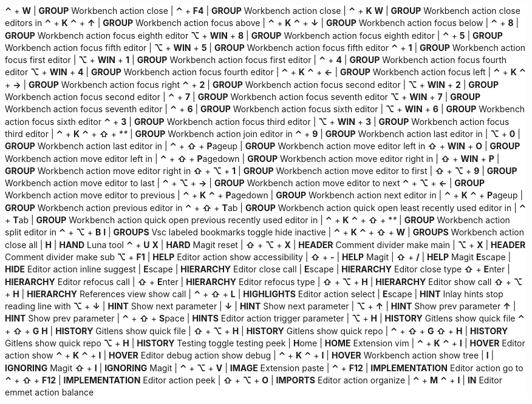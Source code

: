 **⌃** + **W** | **GROUP** Workbench action close | **⌃** + **F4** | **GROUP** Workbench action close | **⌃** + **K** **W** | **GROUP** Workbench action close editors in
**⌃** + **K** **⌃** + **↑** | **GROUP** Workbench action focus above | **⌃** + **K** **⌃** + **↓** | **GROUP** Workbench action focus below | **⌃** + **8** | **GROUP** Workbench action focus eighth editor
**⌥** + **WIN** + **8** | **GROUP** Workbench action focus eighth editor | **⌃** + **5** | **GROUP** Workbench action focus fifth editor | **⌥** + **WIN** + **5** | **GROUP** Workbench action focus fifth editor
**⌃** + **1** | **GROUP** Workbench action focus first editor | **⌥** + **WIN** + **1** | **GROUP** Workbench action focus first editor | **⌃** + **4** | **GROUP** Workbench action focus fourth editor
**⌥** + **WIN** + **4** | **GROUP** Workbench action focus fourth editor | **⌃** + **K** **⌃** + **←** | **GROUP** Workbench action focus left | **⌃** + **K** **⌃** + **→** | **GROUP** Workbench action focus right
**⌃** + **2** | **GROUP** Workbench action focus second editor | **⌥** + **WIN** + **2** | **GROUP** Workbench action focus second editor | **⌃** + **7** | **GROUP** Workbench action focus seventh editor
**⌥** + **WIN** + **7** | **GROUP** Workbench action focus seventh editor | **⌃** + **6** | **GROUP** Workbench action focus sixth editor | **⌥** + **WIN** + **6** | **GROUP** Workbench action focus sixth editor
**⌃** + **3** | **GROUP** Workbench action focus third editor | **⌥** + **WIN** + **3** | **GROUP** Workbench action focus third editor | **⌃** + **K** **⌃** + **⇧** + **\** | **GROUP** Workbench action join editor in
**⌃** + **9** | **GROUP** Workbench action last editor in | **⌥** + **0** | **GROUP** Workbench action last editor in | **⌃** + **⇧** + **P**ageup | **GROUP** Workbench action move editor left in
**⇧** + **WIN** + **O** | **GROUP** Workbench action move editor left in | **⌃** + **⇧** + **P**agedown | **GROUP** Workbench action move editor right in | **⇧** + **WIN** + **P** | **GROUP** Workbench action move editor right in
**⇧** + **⌥** + **1** | **GROUP** Workbench action move editor to first | **⇧** + **⌥** + **9** | **GROUP** Workbench action move editor to last | **⌃** + **⌥** + **→** | **GROUP** Workbench action move editor to next
**⌃** + **⌥** + **←** | **GROUP** Workbench action move editor to previous | **⌃** + **K** **⌃** + **P**agedown | **GROUP** Workbench action next editor in | **⌃** + **K** **⌃** + **P**ageup | **GROUP** Workbench action previous editor in
**⌃** + **⇧** + **T**ab | **GROUP** Workbench action quick open least recently used editor in | **⌃** + **T**ab | **GROUP** Workbench action quick open previous recently used editor in | **⌃** + **K** **⌃** + **⇧** + **\** | **GROUP** Workbench action split editor in
**⌃** + **⌥** + **B** **I** | **GROUPS** Vsc labeled bookmarks toggle hide inactive | **⌃** + **K** **⌃** + **⇧** + **W** | **GROUPS** Workbench action close all | **H** | **HAND** Luna tool
**⌃** + **U** **X** | **HARD** Magit reset | **⇧** + **⌥** + **X** | **HEADER** Comment divider make main | **⌥** + **X** | **HEADER** Comment divider make sub
**⌥** + **F1** | **HELP** Editor action show accessibility | **⇧** + **-** | **HELP** Magit | **⇧** + **/** | **HELP** Magit
**E**scape | **HIDE** Editor action inline suggest | **E**scape | **HIERARCHY** Editor close call | **E**scape | **HIERARCHY** Editor close type
**⇧** + **E**nter | **HIERARCHY** Editor refocus call | **⇧** + **E**nter | **HIERARCHY** Editor refocus type | **⇧** + **⌥** + **H** | **HIERARCHY** Editor show call
**⇧** + **⌥** + **H** | **HIERARCHY** References view show call | **⌃** + **⇧** + **L** | **HIGHLIGHTS** Editor action select | **E**scape | **HINT** Inlay hints stop reading line with
**⌥** + **↓** | **HINT** Show next parameter | **↓** | **HINT** Show next parameter | **⌥** + **↑** | **HINT** Show prev parameter
**↑** | **HINT** Show prev parameter | **⌃** + **⇧** + **S**pace | **HINTS** Editor action trigger parameter | **⌥** + **H** | **HISTORY** Gitlens show quick file
**⌃** + **⇧** + **G** **H** | **HISTORY** Gitlens show quick file | **⇧** + **⌥** + **H** | **HISTORY** Gitlens show quick repo | **⌃** + **⇧** + **G** **⇧** + **H** | **HISTORY** Gitlens show quick repo
**⌥** + **H** | **HISTORY** Testing toggle testing peek | **H**ome | **HOME** Extension vim | **⌃** + **K** **⌃** + **I** | **HOVER** Editor action show
**⌃** + **K** **⌃** + **I** | **HOVER** Editor debug action show debug | **⌃** + **K** **⌃** + **I** | **HOVER** Workbench action show tree | **I** | **IGNORING** Magit
**⇧** + **I** | **IGNORING** Magit | **⌃** + **⌥** + **V** | **IMAGE** Extension paste | **⌃** + **F12** | **IMPLEMENTATION** Editor action go to
**⌃** + **⇧** + **F12** | **IMPLEMENTATION** Editor action peek | **⇧** + **⌥** + **O** | **IMPORTS** Editor action organize | **⌃** + **M** **⌃** + **I** | **IN** Editor emmet action balance
